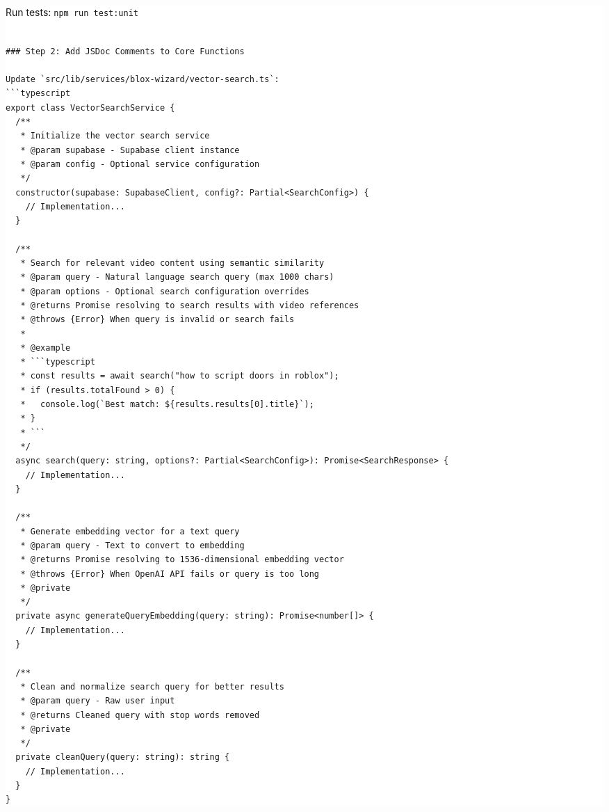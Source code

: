 Run tests: `npm run test:unit`
```

### Step 2: Add JSDoc Comments to Core Functions

Update `src/lib/services/blox-wizard/vector-search.ts`:
```typescript
export class VectorSearchService {
  /**
   * Initialize the vector search service
   * @param supabase - Supabase client instance
   * @param config - Optional service configuration
   */
  constructor(supabase: SupabaseClient, config?: Partial<SearchConfig>) {
    // Implementation...
  }

  /**
   * Search for relevant video content using semantic similarity
   * @param query - Natural language search query (max 1000 chars)
   * @param options - Optional search configuration overrides
   * @returns Promise resolving to search results with video references
   * @throws {Error} When query is invalid or search fails
   * 
   * @example
   * ```typescript
   * const results = await search("how to script doors in roblox");
   * if (results.totalFound > 0) {
   *   console.log(`Best match: ${results.results[0].title}`);
   * }
   * ```
   */
  async search(query: string, options?: Partial<SearchConfig>): Promise<SearchResponse> {
    // Implementation...
  }

  /**
   * Generate embedding vector for a text query
   * @param query - Text to convert to embedding
   * @returns Promise resolving to 1536-dimensional embedding vector
   * @throws {Error} When OpenAI API fails or query is too long
   * @private
   */
  private async generateQueryEmbedding(query: string): Promise<number[]> {
    // Implementation...
  }

  /**
   * Clean and normalize search query for better results
   * @param query - Raw user input
   * @returns Cleaned query with stop words removed
   * @private
   */
  private cleanQuery(query: string): string {
    // Implementation...
  }
}
```
